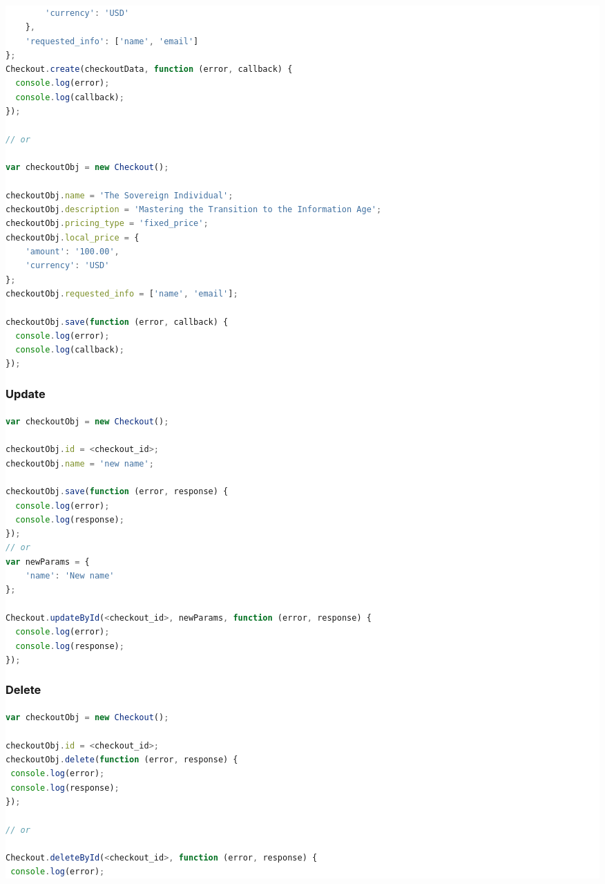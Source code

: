 ``` js
        'currency': 'USD'
    },
    'requested_info': ['name', 'email']
};
Checkout.create(checkoutData, function (error, callback) {
  console.log(error);
  console.log(callback);
});

// or

var checkoutObj = new Checkout();

checkoutObj.name = 'The Sovereign Individual';
checkoutObj.description = 'Mastering the Transition to the Information Age';
checkoutObj.pricing_type = 'fixed_price';
checkoutObj.local_price = {
    'amount': '100.00',
    'currency': 'USD'
};
checkoutObj.requested_info = ['name', 'email'];

checkoutObj.save(function (error, callback) {
  console.log(error);
  console.log(callback);
});
```
### Update
``` js
var checkoutObj = new Checkout();

checkoutObj.id = <checkout_id>;
checkoutObj.name = 'new name';

checkoutObj.save(function (error, response) {
  console.log(error);
  console.log(response);
});
// or
var newParams = {
    'name': 'New name'
};

Checkout.updateById(<checkout_id>, newParams, function (error, response) {
  console.log(error);
  console.log(response);
});
```
### Delete
``` js
var checkoutObj = new Checkout();

checkoutObj.id = <checkout_id>;
checkoutObj.delete(function (error, response) {
 console.log(error);
 console.log(response);
});

// or

Checkout.deleteById(<checkout_id>, function (error, response) {
 console.log(error);
```